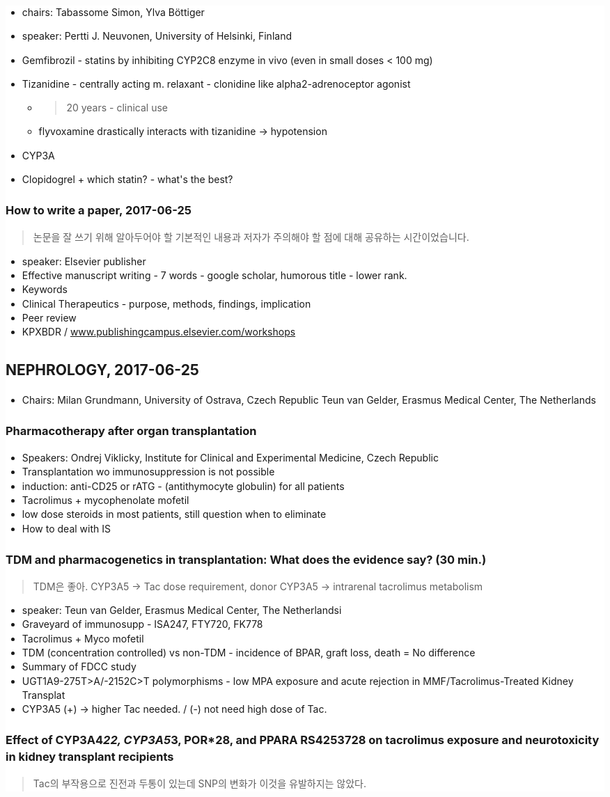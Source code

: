 - chairs: Tabassome Simon, Ylva Böttiger
- speaker: Pertti J. Neuvonen, University of Helsinki, Finland

- Gemfibrozil - statins by inhibiting CYP2C8 enzyme in vivo (even in small doses < 100 mg)
- Tizanidine - centrally acting m. relaxant - clonidine like alpha2-adrenoceptor agonist
	- >20 years - clinical use
	- flyvoxamine drastically interacts with tizanidine -> hypotension
- CYP3A
- Clopidogrel + which statin? - what's the best?

### How to write a paper, 2017-06-25
> 논문을 잘 쓰기 위해 알아두어야 할 기본적인 내용과 저자가 주의해야 할 점에 대해 공유하는 시간이었습니다.

- speaker: Elsevier publisher
- Effective manuscript writing - 7 words - google scholar, humorous title - lower rank.
- Keywords
- Clinical Therapeutics - purpose, methods, findings, implication
- Peer review
- KPXBDR / www.publishingcampus.elsevier.com/workshops

## NEPHROLOGY, 2017-06-25

- Chairs: Milan Grundmann, University of Ostrava, Czech Republic Teun van Gelder, Erasmus Medical Center, The Netherlands

### Pharmacotherapy after organ transplantation

- Speakers: Ondrej Viklicky, Institute for Clinical and Experimental Medicine, Czech Republic
- Transplantation wo immunosuppression is not possible
- induction: anti-CD25 or rATG - (antithymocyte globulin) for all patients
- Tacrolimus + mycophenolate mofetil
- low dose steroids in most patients, still question when to eliminate
- How to deal with IS

### TDM and pharmacogenetics in transplantation: What does the evidence say? (30 min.) 
> TDM은 좋아. CYP3A5 -> Tac dose requirement, donor CYP3A5 -> intrarenal tacrolimus metabolism

- speaker: Teun van Gelder, Erasmus Medical Center, The Netherlandsi
- Graveyard of immunosupp - ISA247, FTY720, FK778
- Tacrolimus + Myco mofetil
- TDM (concentration controlled) vs non-TDM - incidence of BPAR, graft loss, death = No difference
- Summary of FDCC study
- UGT1A9-275T>A/-2152C>T polymorphisms - low MPA exposure and acute rejection in MMF/Tacrolimus-Treated Kidney Transplat
- CYP3A5 (+) -> higher Tac needed. / (-) not need high dose of Tac.

### Effect of CYP3A4*22, CYP3A5*3, POR*28, and PPARA RS4253728 on tacrolimus exposure and neurotoxicity in kidney transplant recipients 
> Tac의 부작용으로 진전과 두통이 있는데 SNP의 변화가 이것을 유발하지는 않았다.

